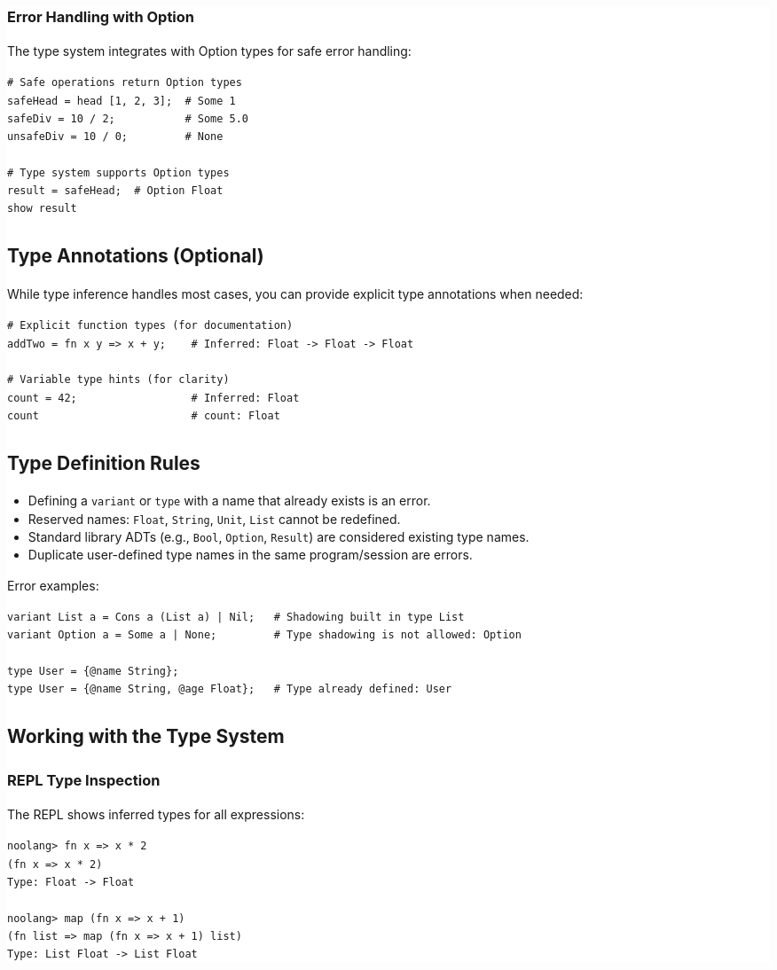 ### Error Handling with Option

The type system integrates with Option types for safe error handling:

```noolang
# Safe operations return Option types
safeHead = head [1, 2, 3];  # Some 1
safeDiv = 10 / 2;           # Some 5.0
unsafeDiv = 10 / 0;         # None

# Type system supports Option types
result = safeHead;  # Option Float
show result
```

## Type Annotations (Optional)

While type inference handles most cases, you can provide explicit type annotations when needed:

```noolang
# Explicit function types (for documentation)
addTwo = fn x y => x + y;    # Inferred: Float -> Float -> Float

# Variable type hints (for clarity)
count = 42;                  # Inferred: Float
count                        # count: Float
```

## Type Definition Rules

- Defining a `variant` or `type` with a name that already exists is an error.
- Reserved names: `Float`, `String`, `Unit`, `List` cannot be redefined.
- Standard library ADTs (e.g., `Bool`, `Option`, `Result`) are considered existing type names.
- Duplicate user-defined type names in the same program/session are errors.

Error examples:

```noolang
variant List a = Cons a (List a) | Nil;   # Shadowing built in type List
variant Option a = Some a | None;         # Type shadowing is not allowed: Option

type User = {@name String};
type User = {@name String, @age Float};   # Type already defined: User
```

## Working with the Type System

### REPL Type Inspection

The REPL shows inferred types for all expressions:

```
noolang> fn x => x * 2
(fn x => x * 2)
Type: Float -> Float

noolang> map (fn x => x + 1)
(fn list => map (fn x => x + 1) list)
Type: List Float -> List Float
```
